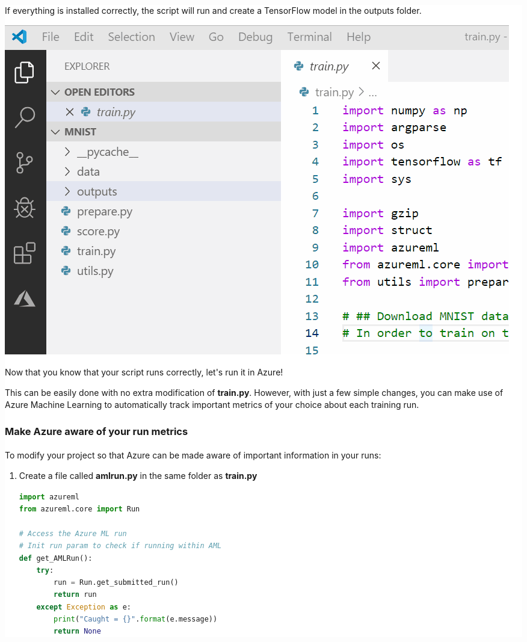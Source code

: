 If everything is installed correctly, the script will run and create a TensorFlow model in the outputs folder.

[![Show TensorFlow Model](./media/how-to-vscode-tools/show-tensorflow-model.gif)](./media/how-to-vscode-tools/show-tensorflow-model.gif#lightbox)

Now that you know that your script runs correctly, let's run it in Azure!

This can be easily done with no extra modification of **train.py**. However, with just a few simple changes, you can make use of Azure Machine Learning to automatically track important metrics of your choice about each training run.

### Make Azure aware of your run metrics
To modify your project so that Azure can be made aware of important information in your runs:

1. Create a file called **amlrun.py** in the same folder as **train.py**

    ```Python
    import azureml
    from azureml.core import Run

    # Access the Azure ML run
    # Init run param to check if running within AML
    def get_AMLRun():
        try:
            run = Run.get_submitted_run()
            return run
        except Exception as e:
            print("Caught = {}".format(e.message))
            return None
    ```
